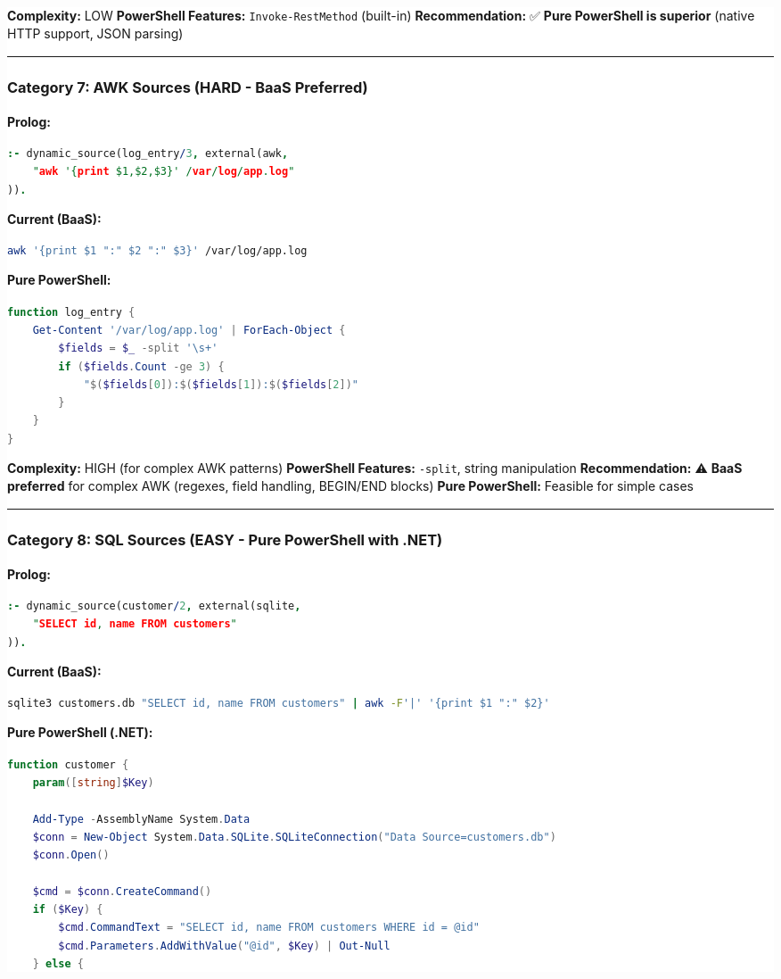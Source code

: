 **Complexity:** LOW
**PowerShell Features:** `Invoke-RestMethod` (built-in)
**Recommendation:** ✅ **Pure PowerShell is superior** (native HTTP support, JSON parsing)

---

### Category 7: AWK Sources (HARD - BaaS Preferred)

**Prolog:**
```prolog
:- dynamic_source(log_entry/3, external(awk,
    "awk '{print $1,$2,$3}' /var/log/app.log"
)).
```

**Current (BaaS):**
```bash
awk '{print $1 ":" $2 ":" $3}' /var/log/app.log
```

**Pure PowerShell:**
```powershell
function log_entry {
    Get-Content '/var/log/app.log' | ForEach-Object {
        $fields = $_ -split '\s+'
        if ($fields.Count -ge 3) {
            "$($fields[0]):$($fields[1]):$($fields[2])"
        }
    }
}
```

**Complexity:** HIGH (for complex AWK patterns)
**PowerShell Features:** `-split`, string manipulation
**Recommendation:** ⚠️ **BaaS preferred** for complex AWK (regexes, field handling, BEGIN/END blocks)
**Pure PowerShell:** Feasible for simple cases

---

### Category 8: SQL Sources (EASY - Pure PowerShell with .NET)

**Prolog:**
```prolog
:- dynamic_source(customer/2, external(sqlite,
    "SELECT id, name FROM customers"
)).
```

**Current (BaaS):**
```bash
sqlite3 customers.db "SELECT id, name FROM customers" | awk -F'|' '{print $1 ":" $2}'
```

**Pure PowerShell (.NET):**
```powershell
function customer {
    param([string]$Key)

    Add-Type -AssemblyName System.Data
    $conn = New-Object System.Data.SQLite.SQLiteConnection("Data Source=customers.db")
    $conn.Open()

    $cmd = $conn.CreateCommand()
    if ($Key) {
        $cmd.CommandText = "SELECT id, name FROM customers WHERE id = @id"
        $cmd.Parameters.AddWithValue("@id", $Key) | Out-Null
    } else {
```